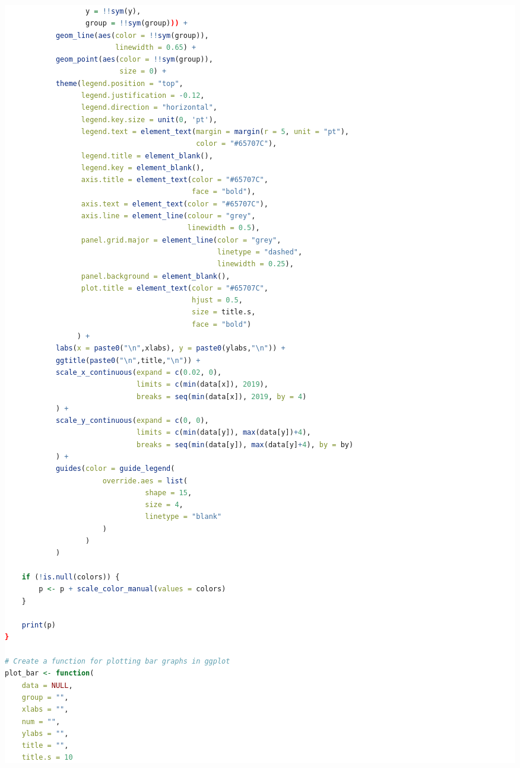 ```R
                   y = !!sym(y),
                   group = !!sym(group))) + 
        	geom_line(aes(color = !!sym(group)),
                    	  linewidth = 0.65) +
        	geom_point(aes(color = !!sym(group)), 
                           size = 0) +
        	theme(legend.position = "top",
                  legend.justification = -0.12,
                  legend.direction = "horizontal",
                  legend.key.size = unit(0, 'pt'),
                  legend.text = element_text(margin = margin(r = 5, unit = "pt"),
                                             color = "#65707C"),
                  legend.title = element_blank(),
                  legend.key = element_blank(),
                  axis.title = element_text(color = "#65707C",
                                            face = "bold"),
                  axis.text = element_text(color = "#65707C"),
                  axis.line = element_line(colour = "grey",
                                           linewidth = 0.5),
                  panel.grid.major = element_line(color = "grey",
                                                  linetype = "dashed",
                                                  linewidth = 0.25),
                  panel.background = element_blank(),
                  plot.title = element_text(color = "#65707C",
                                            hjust = 0.5,
                                            size = title.s,
                                            face = "bold")
                 ) +
        	labs(x = paste0("\n",xlabs), y = paste0(ylabs,"\n")) +
        	ggtitle(paste0("\n",title,"\n")) +
        	scale_x_continuous(expand = c(0.02, 0),
    						   limits = c(min(data[x]), 2019), 
    						   breaks = seq(min(data[x]), 2019, by = 4)
            ) +
        	scale_y_continuous(expand = c(0, 0),
    						   limits = c(min(data[y]), max(data[y])+4), 
    						   breaks = seq(min(data[y]), max(data[y]+4), by = by)
            ) +
            guides(color = guide_legend(
                       override.aes = list(
                				 shape = 15,
                				 size = 4,
                                 linetype = "blank"
                       )
                   )
            )
    
    if (!is.null(colors)) {
        p <- p + scale_color_manual(values = colors)    
    }

    print(p)
}

# Create a function for plotting bar graphs in ggplot
plot_bar <- function(
    data = NULL,
    group = "",
    xlabs = "",
    num = "",
    ylabs = "",
    title = "",
    title.s = 10
```